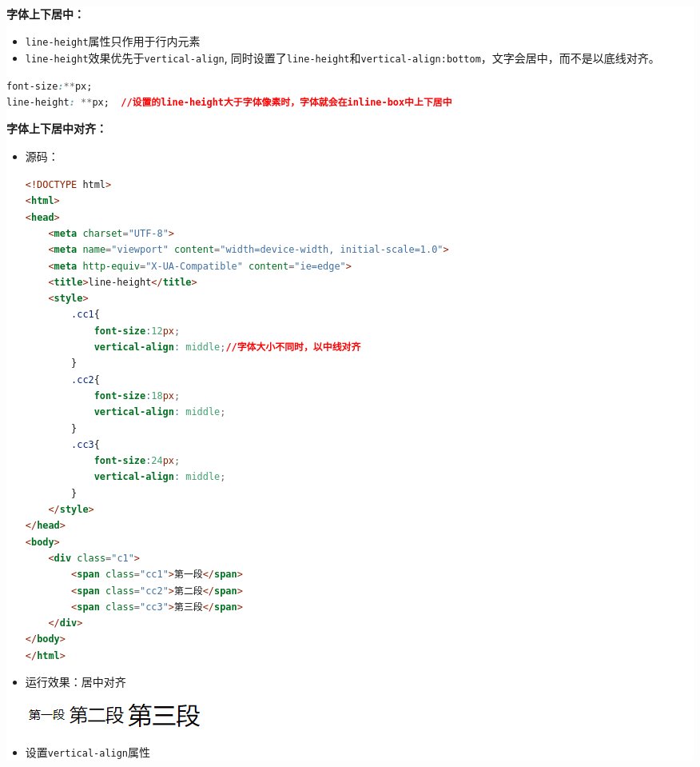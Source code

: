**字体上下居中：**

* `line-height`属性只作用于行内元素
* `line-height`效果优先于`vertical-align`,  同时设置了`line-height`和`vertical-align:bottom`，文字会居中，而不是以底线对齐。

```css
font-size:**px;
line-height: **px;  //设置的line-height大于字体像素时，字体就会在inline-box中上下居中
```

**字体上下居中对齐：**

* 源码：

  ```html
  <!DOCTYPE html>
  <html>
  <head>
      <meta charset="UTF-8">
      <meta name="viewport" content="width=device-width, initial-scale=1.0">
      <meta http-equiv="X-UA-Compatible" content="ie=edge">
      <title>line-height</title>
      <style>
          .cc1{
              font-size:12px;
              vertical-align: middle;//字体大小不同时，以中线对齐
          }
          .cc2{
              font-size:18px;
              vertical-align: middle;
          }
          .cc3{
              font-size:24px;
              vertical-align: middle;
          }
      </style>
  </head>
  <body>
      <div class="c1">
          <span class="cc1">第一段</span>
          <span class="cc2">第二段</span>
          <span class="cc3">第三段</span>
      </div>
  </body>
  </html>
  ```

* 运行效果：居中对齐

  ![image-20201120203513476](CSS(0x01)-css常用知识点/image-20201120203513476.png)

* 设置`vertical-align`属性
